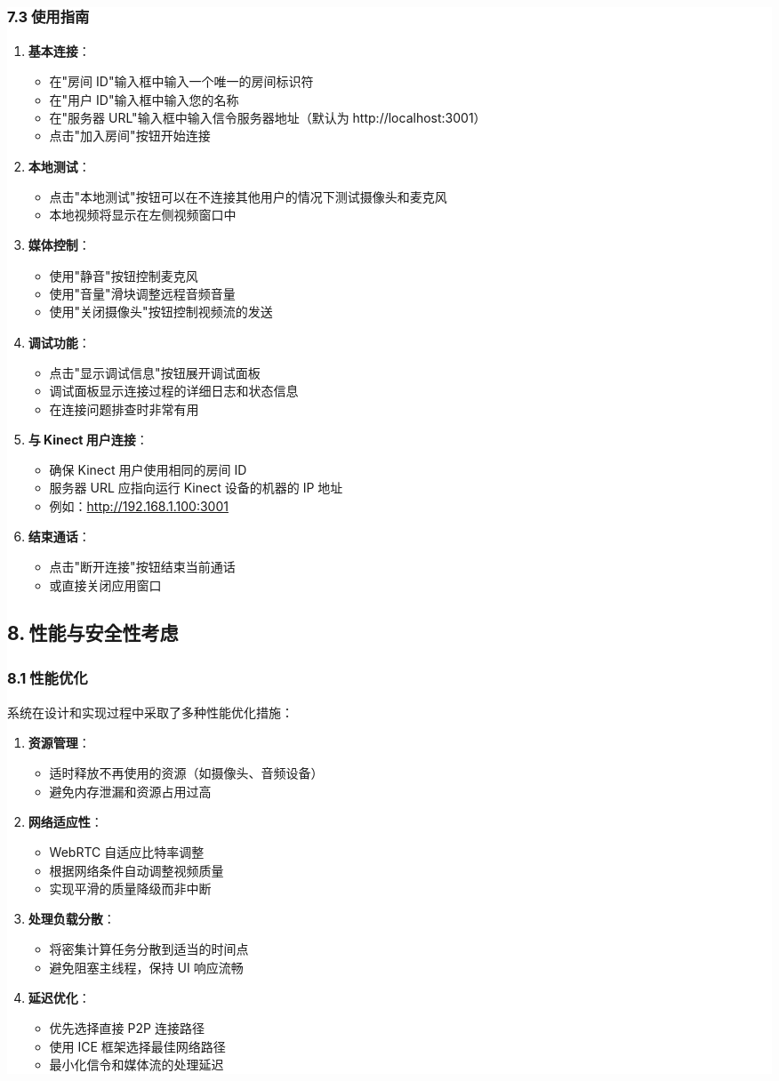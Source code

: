 ### 7.3 使用指南

1. **基本连接**：

   - 在"房间 ID"输入框中输入一个唯一的房间标识符
   - 在"用户 ID"输入框中输入您的名称
   - 在"服务器 URL"输入框中输入信令服务器地址（默认为 http://localhost:3001）
   - 点击"加入房间"按钮开始连接
2. **本地测试**：

   - 点击"本地测试"按钮可以在不连接其他用户的情况下测试摄像头和麦克风
   - 本地视频将显示在左侧视频窗口中
3. **媒体控制**：

   - 使用"静音"按钮控制麦克风
   - 使用"音量"滑块调整远程音频音量
   - 使用"关闭摄像头"按钮控制视频流的发送
4. **调试功能**：

   - 点击"显示调试信息"按钮展开调试面板
   - 调试面板显示连接过程的详细日志和状态信息
   - 在连接问题排查时非常有用
5. **与 Kinect 用户连接**：

   - 确保 Kinect 用户使用相同的房间 ID
   - 服务器 URL 应指向运行 Kinect 设备的机器的 IP 地址
   - 例如：http://192.168.1.100:3001
6. **结束通话**：

   - 点击"断开连接"按钮结束当前通话
   - 或直接关闭应用窗口

## 8. 性能与安全性考虑

### 8.1 性能优化

系统在设计和实现过程中采取了多种性能优化措施：

1. **资源管理**：

   - 适时释放不再使用的资源（如摄像头、音频设备）
   - 避免内存泄漏和资源占用过高
2. **网络适应性**：

   - WebRTC 自适应比特率调整
   - 根据网络条件自动调整视频质量
   - 实现平滑的质量降级而非中断
3. **处理负载分散**：

   - 将密集计算任务分散到适当的时间点
   - 避免阻塞主线程，保持 UI 响应流畅
4. **延迟优化**：

   - 优先选择直接 P2P 连接路径
   - 使用 ICE 框架选择最佳网络路径
   - 最小化信令和媒体流的处理延迟
